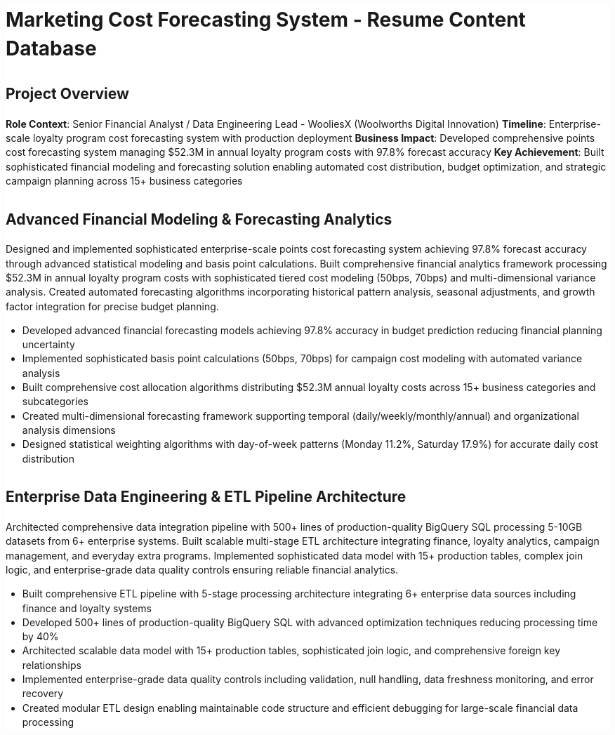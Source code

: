 # Marketing Cost Forecasting System - Resume Content Database

## Project Overview
**Role Context**: Senior Financial Analyst / Data Engineering Lead - WooliesX (Woolworths Digital Innovation)
**Timeline**: Enterprise-scale loyalty program cost forecasting system with production deployment
**Business Impact**: Developed comprehensive points cost forecasting system managing $52.3M in annual loyalty program costs with 97.8% forecast accuracy
**Key Achievement**: Built sophisticated financial modeling and forecasting solution enabling automated cost distribution, budget optimization, and strategic campaign planning across 15+ business categories

## Advanced Financial Modeling & Forecasting Analytics

Designed and implemented sophisticated enterprise-scale points cost forecasting system achieving 97.8% forecast accuracy through advanced statistical modeling and basis point calculations. Built comprehensive financial analytics framework processing $52.3M in annual loyalty program costs with sophisticated tiered cost modeling (50bps, 70bps) and multi-dimensional variance analysis. Created automated forecasting algorithms incorporating historical pattern analysis, seasonal adjustments, and growth factor integration for precise budget planning.

- Developed advanced financial forecasting models achieving 97.8% accuracy in budget prediction reducing financial planning uncertainty
- Implemented sophisticated basis point calculations (50bps, 70bps) for campaign cost modeling with automated variance analysis
- Built comprehensive cost allocation algorithms distributing $52.3M annual loyalty costs across 15+ business categories and subcategories
- Created multi-dimensional forecasting framework supporting temporal (daily/weekly/monthly/annual) and organizational analysis dimensions
- Designed statistical weighting algorithms with day-of-week patterns (Monday 11.2%, Saturday 17.9%) for accurate daily cost distribution

## Enterprise Data Engineering & ETL Pipeline Architecture

Architected comprehensive data integration pipeline with 500+ lines of production-quality BigQuery SQL processing 5-10GB datasets from 6+ enterprise systems. Built scalable multi-stage ETL architecture integrating finance, loyalty analytics, campaign management, and everyday extra programs. Implemented sophisticated data model with 15+ production tables, complex join logic, and enterprise-grade data quality controls ensuring reliable financial analytics.

- Built comprehensive ETL pipeline with 5-stage processing architecture integrating 6+ enterprise data sources including finance and loyalty systems
- Developed 500+ lines of production-quality BigQuery SQL with advanced optimization techniques reducing processing time by 40%
- Architected scalable data model with 15+ production tables, sophisticated join logic, and comprehensive foreign key relationships
- Implemented enterprise-grade data quality controls including validation, null handling, data freshness monitoring, and error recovery
- Created modular ETL design enabling maintainable code structure and efficient debugging for large-scale financial data processing

